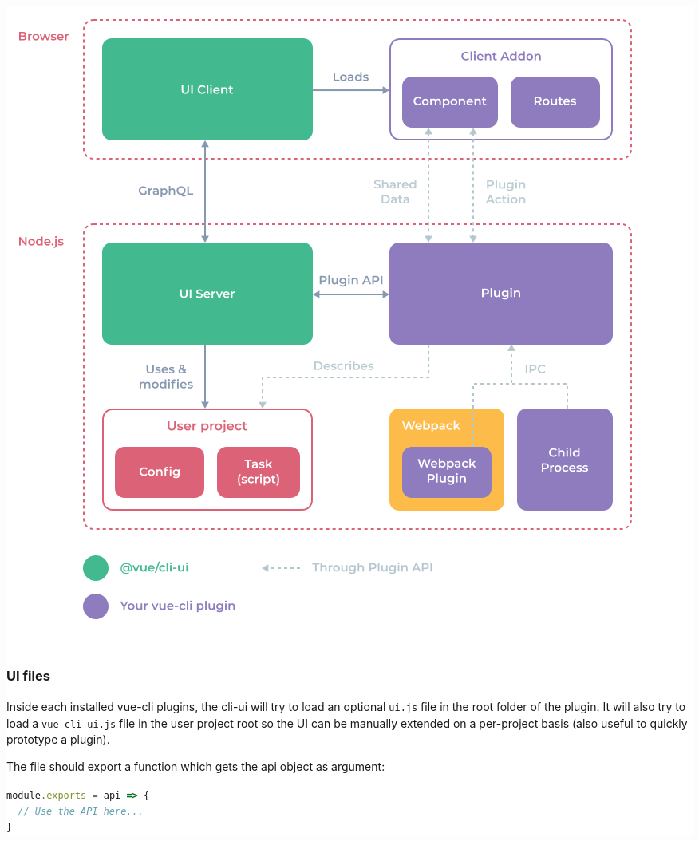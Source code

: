 ![UI Plugin architecture](./vue-cli-ui-schema.png)

### UI files

Inside each installed vue-cli plugins, the cli-ui will try to load an optional `ui.js` file in the root folder of the plugin. It will also try to load a `vue-cli-ui.js` file in the user project root so the UI can be manually extended on a per-project basis (also useful to quickly prototype a plugin).

The file should export a function which gets the api object as argument:

```js
module.exports = api => {
  // Use the API here...
}
```
